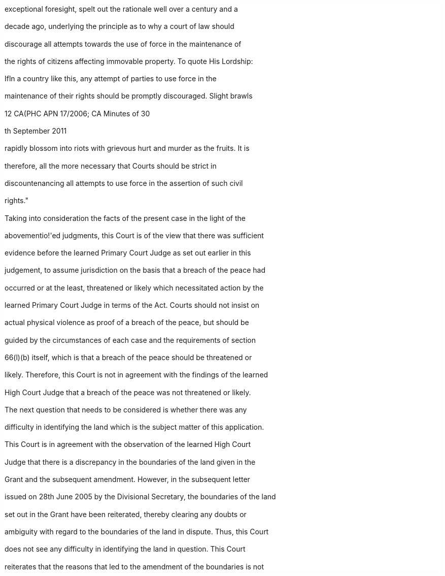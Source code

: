 exceptional foresight, spelt out the rationale well over a century and a

decade ago, underlying the principle as to why a court of law should

discourage all attempts towards the use of force in the maintenance of

the rights of citizens affecting immovable property. To quote His Lordship:

Ifln a country like this, any attempt of parties to use force in the

maintenance of their rights should be promptly discouraged. Slight brawls

12 CA(PHC APN 17/2006; CA Minutes of 30

th September 2011

rapidly blossom into riots with grievous hurt and murder as the fruits. It is

therefore, all the more necessary that Courts should be strict in

discountenancing all attempts to use force in the assertion of such civil

rights."

Taking into consideration the facts of the present case in the light of the

abovementio!'ed judgments, this Court is of the view that there was sufficient

evidence before the learned Primary Court Judge as set out earlier in this

judgement, to assume jurisdiction on the basis that a breach of the peace had

occurred or at the least, threatened or likely which necessitated action by the

learned Primary Court Judge in terms of the Act. Courts should not insist on

actual physical violence as proof of a breach of the peace, but should be

guided by the circumstances of each case and the requirements of section

66(l)(b) itself, which is that a breach of the peace should be threatened or

likely. Therefore, this Court is not in agreement with the findings of the learned

High Court Judge that a breach of the peace was not threatened or likely.

The next question that needs to be considered is whether there was any

difficulty in identifying the land which is the subject matter of this application.

This Court is in agreement with the observation of the learned High Court

Judge that there is a discrepancy in the boundaries of the land given in the

Grant and the subsequent amendment. However, in the subsequent letter

issued on 28th June 2005 by the Divisional Secretary, the boundaries of the land

set out in the Grant have been reiterated, thereby clearing any doubts or

ambiguity with regard to the boundaries of the land in dispute. Thus, this Court

does not see any difficulty in identifying the land in question. This Court

reiterates that the reasons that led to the amendment of the boundaries is not

